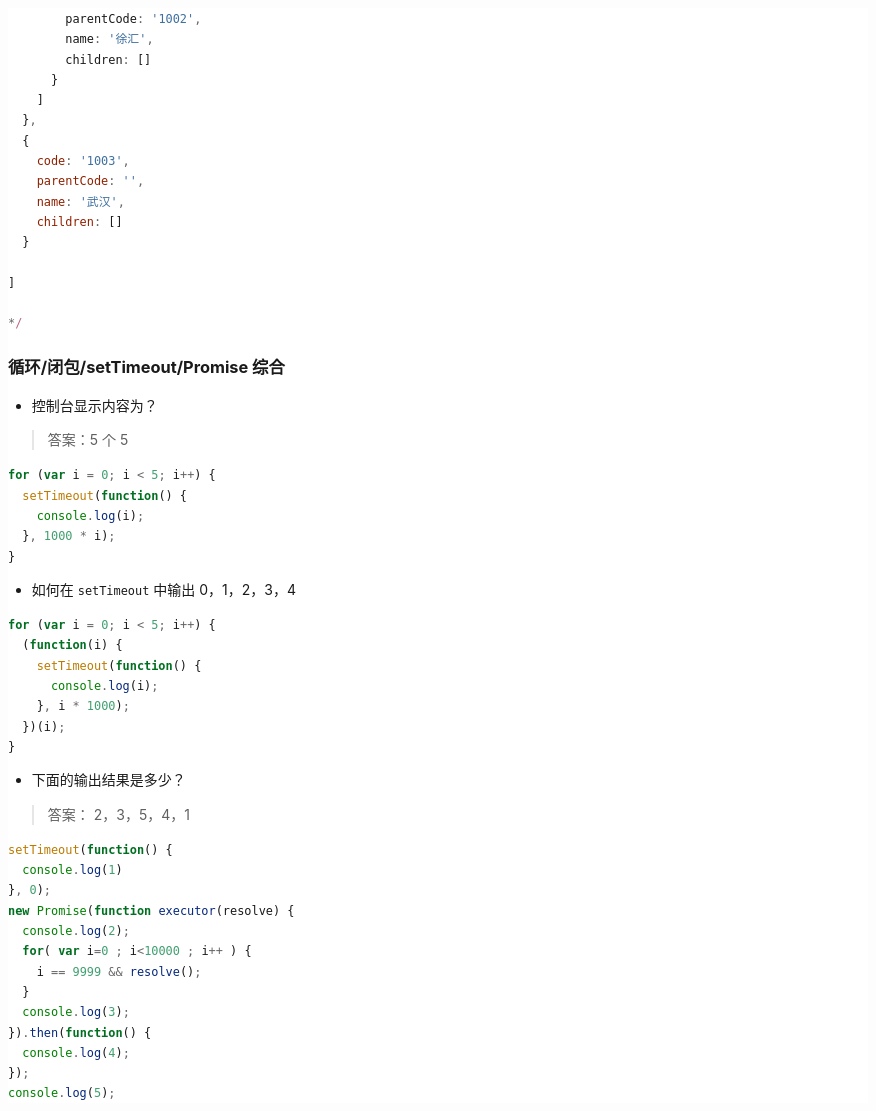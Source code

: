 ```js
        parentCode: '1002',
        name: '徐汇',
        children: []
      }
    ]
  },
  {
    code: '1003',
    parentCode: '',
    name: '武汉',
    children: []
  }

]

*/
```

### 循环/闭包/setTimeout/Promise 综合

- 控制台显示内容为？

> 答案：5 个 5

```js
for (var i = 0; i < 5; i++) {
  setTimeout(function() {
    console.log(i);
  }, 1000 * i);
}
```


- 如何在 `setTimeout` 中输出 0，1，2，3，4

```js
for (var i = 0; i < 5; i++) {
  (function(i) {
    setTimeout(function() {
      console.log(i);
    }, i * 1000);
  })(i);
}
```

- 下面的输出结果是多少？

> 答案： 2，3，5，4，1

```js
setTimeout(function() {
  console.log(1)
}, 0);
new Promise(function executor(resolve) {
  console.log(2);
  for( var i=0 ; i<10000 ; i++ ) {
    i == 9999 && resolve();
  }
  console.log(3);
}).then(function() {
  console.log(4);
});
console.log(5);
```

